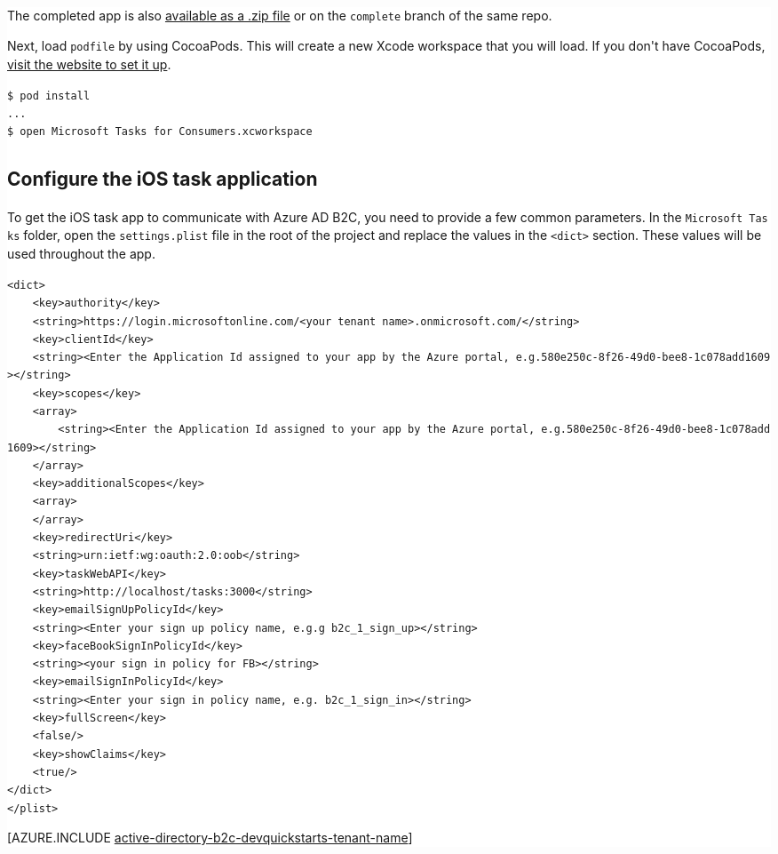 The completed app is also [available as a .zip file](https://github.com/AzureADQuickStarts/B2C-NativeClient-iOS/archive/complete.zip) or on the `complete` branch of the same repo.

Next, load `podfile` by using CocoaPods. This will create a new Xcode workspace that you will load. If you don't have CocoaPods, [visit the website to set it up](https://cocoapods.org).

```
$ pod install
...
$ open Microsoft Tasks for Consumers.xcworkspace
```

## Configure the iOS task application

To get the iOS task app to communicate with Azure AD B2C, you need to provide a few common parameters. In the `Microsoft Tasks` folder, open the `settings.plist` file in the root of the project and replace the values in the `<dict>` section. These values will be used throughout the app.

```
<dict>
	<key>authority</key>
	<string>https://login.microsoftonline.com/<your tenant name>.onmicrosoft.com/</string>
	<key>clientId</key>
	<string><Enter the Application Id assigned to your app by the Azure portal, e.g.580e250c-8f26-49d0-bee8-1c078add1609></string>
	<key>scopes</key>
	<array>
		<string><Enter the Application Id assigned to your app by the Azure portal, e.g.580e250c-8f26-49d0-bee8-1c078add1609></string>
	</array>
	<key>additionalScopes</key>
	<array>
	</array>
	<key>redirectUri</key>
	<string>urn:ietf:wg:oauth:2.0:oob</string>
	<key>taskWebAPI</key>
	<string>http://localhost/tasks:3000</string>
	<key>emailSignUpPolicyId</key>
	<string><Enter your sign up policy name, e.g.g b2c_1_sign_up></string>
	<key>faceBookSignInPolicyId</key>
	<string><your sign in policy for FB></string>
	<key>emailSignInPolicyId</key>
	<string><Enter your sign in policy name, e.g. b2c_1_sign_in></string>
	<key>fullScreen</key>
	<false/>
	<key>showClaims</key>
	<true/>
</dict>
</plist>
```

[AZURE.INCLUDE [active-directory-b2c-devquickstarts-tenant-name](../../includes/active-directory-b2c-devquickstarts-tenant-name.md)]
